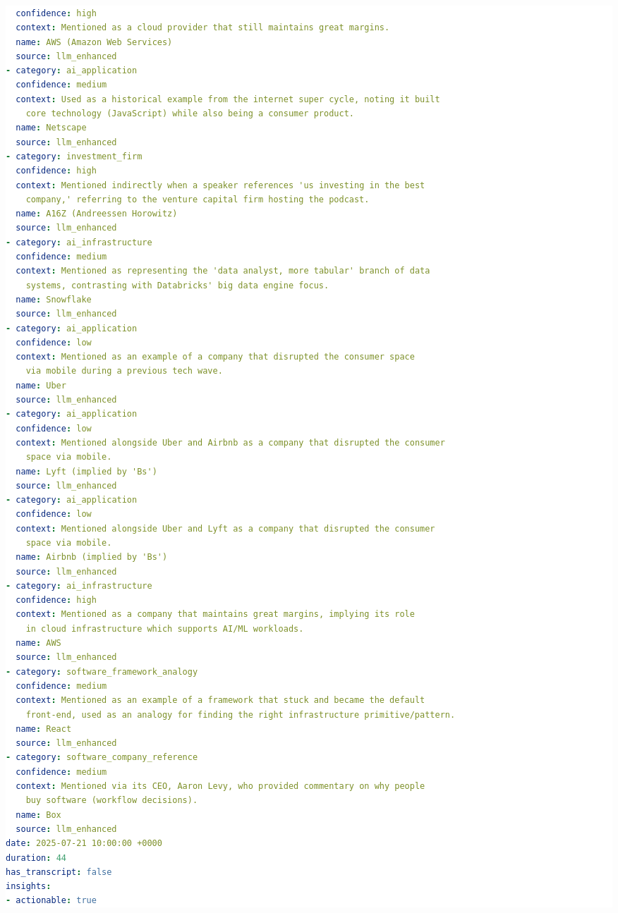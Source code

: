 ```yaml
  confidence: high
  context: Mentioned as a cloud provider that still maintains great margins.
  name: AWS (Amazon Web Services)
  source: llm_enhanced
- category: ai_application
  confidence: medium
  context: Used as a historical example from the internet super cycle, noting it built
    core technology (JavaScript) while also being a consumer product.
  name: Netscape
  source: llm_enhanced
- category: investment_firm
  confidence: high
  context: Mentioned indirectly when a speaker references 'us investing in the best
    company,' referring to the venture capital firm hosting the podcast.
  name: A16Z (Andreessen Horowitz)
  source: llm_enhanced
- category: ai_infrastructure
  confidence: medium
  context: Mentioned as representing the 'data analyst, more tabular' branch of data
    systems, contrasting with Databricks' big data engine focus.
  name: Snowflake
  source: llm_enhanced
- category: ai_application
  confidence: low
  context: Mentioned as an example of a company that disrupted the consumer space
    via mobile during a previous tech wave.
  name: Uber
  source: llm_enhanced
- category: ai_application
  confidence: low
  context: Mentioned alongside Uber and Airbnb as a company that disrupted the consumer
    space via mobile.
  name: Lyft (implied by 'Bs')
  source: llm_enhanced
- category: ai_application
  confidence: low
  context: Mentioned alongside Uber and Lyft as a company that disrupted the consumer
    space via mobile.
  name: Airbnb (implied by 'Bs')
  source: llm_enhanced
- category: ai_infrastructure
  confidence: high
  context: Mentioned as a company that maintains great margins, implying its role
    in cloud infrastructure which supports AI/ML workloads.
  name: AWS
  source: llm_enhanced
- category: software_framework_analogy
  confidence: medium
  context: Mentioned as an example of a framework that stuck and became the default
    front-end, used as an analogy for finding the right infrastructure primitive/pattern.
  name: React
  source: llm_enhanced
- category: software_company_reference
  confidence: medium
  context: Mentioned via its CEO, Aaron Levy, who provided commentary on why people
    buy software (workflow decisions).
  name: Box
  source: llm_enhanced
date: 2025-07-21 10:00:00 +0000
duration: 44
has_transcript: false
insights:
- actionable: true
```